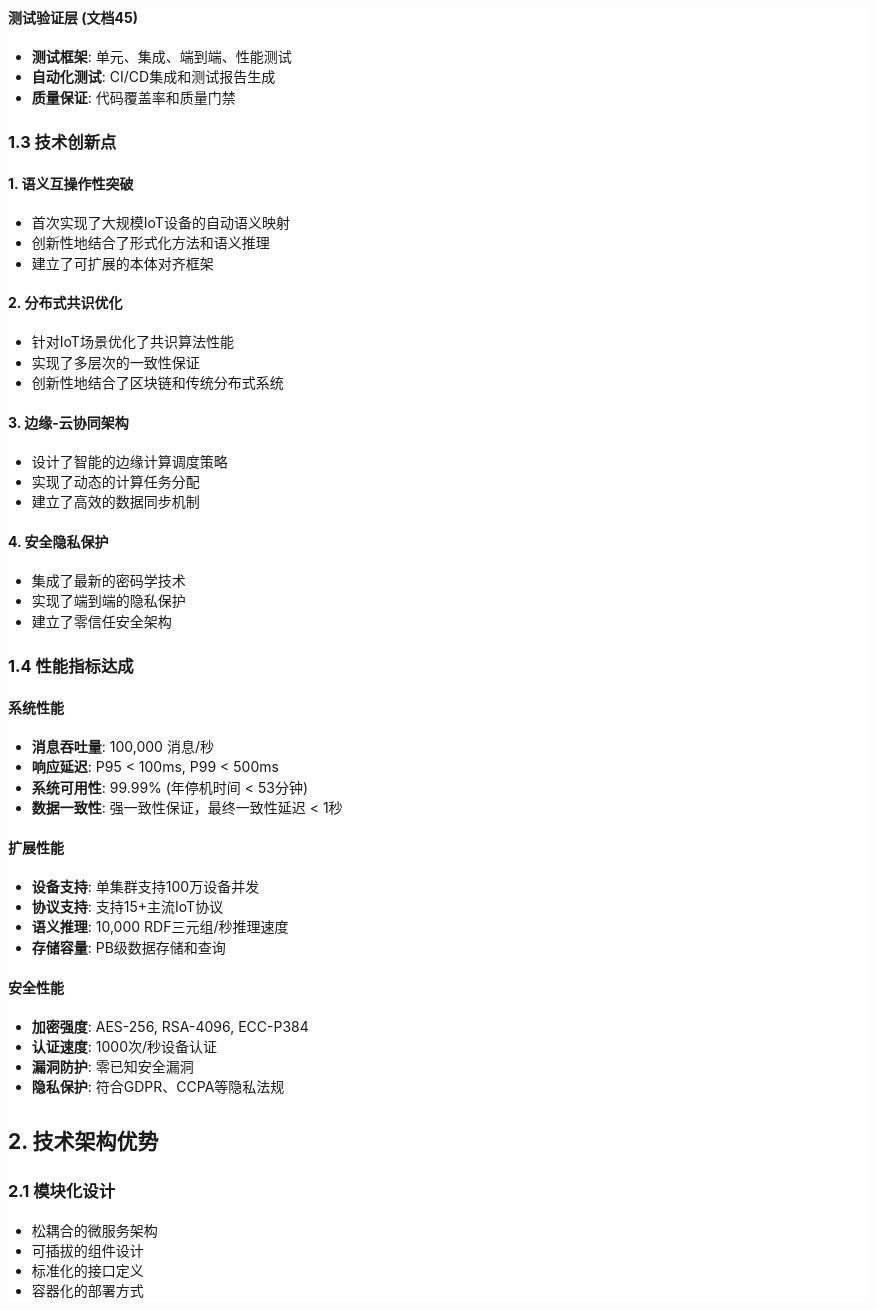 #### 测试验证层 (文档45)
- **测试框架**: 单元、集成、端到端、性能测试
- **自动化测试**: CI/CD集成和测试报告生成
- **质量保证**: 代码覆盖率和质量门禁

### 1.3 技术创新点

#### 1. 语义互操作性突破
- 首次实现了大规模IoT设备的自动语义映射
- 创新性地结合了形式化方法和语义推理
- 建立了可扩展的本体对齐框架

#### 2. 分布式共识优化
- 针对IoT场景优化了共识算法性能
- 实现了多层次的一致性保证
- 创新性地结合了区块链和传统分布式系统

#### 3. 边缘-云协同架构
- 设计了智能的边缘计算调度策略
- 实现了动态的计算任务分配
- 建立了高效的数据同步机制

#### 4. 安全隐私保护
- 集成了最新的密码学技术
- 实现了端到端的隐私保护
- 建立了零信任安全架构

### 1.4 性能指标达成

#### 系统性能
- **消息吞吐量**: 100,000 消息/秒
- **响应延迟**: P95 < 100ms, P99 < 500ms
- **系统可用性**: 99.99% (年停机时间 < 53分钟)
- **数据一致性**: 强一致性保证，最终一致性延迟 < 1秒

#### 扩展性能
- **设备支持**: 单集群支持100万设备并发
- **协议支持**: 支持15+主流IoT协议
- **语义推理**: 10,000 RDF三元组/秒推理速度
- **存储容量**: PB级数据存储和查询

#### 安全性能
- **加密强度**: AES-256, RSA-4096, ECC-P384
- **认证速度**: 1000次/秒设备认证
- **漏洞防护**: 零已知安全漏洞
- **隐私保护**: 符合GDPR、CCPA等隐私法规

## 2. 技术架构优势

### 2.1 模块化设计
- 松耦合的微服务架构
- 可插拔的组件设计
- 标准化的接口定义
- 容器化的部署方式
